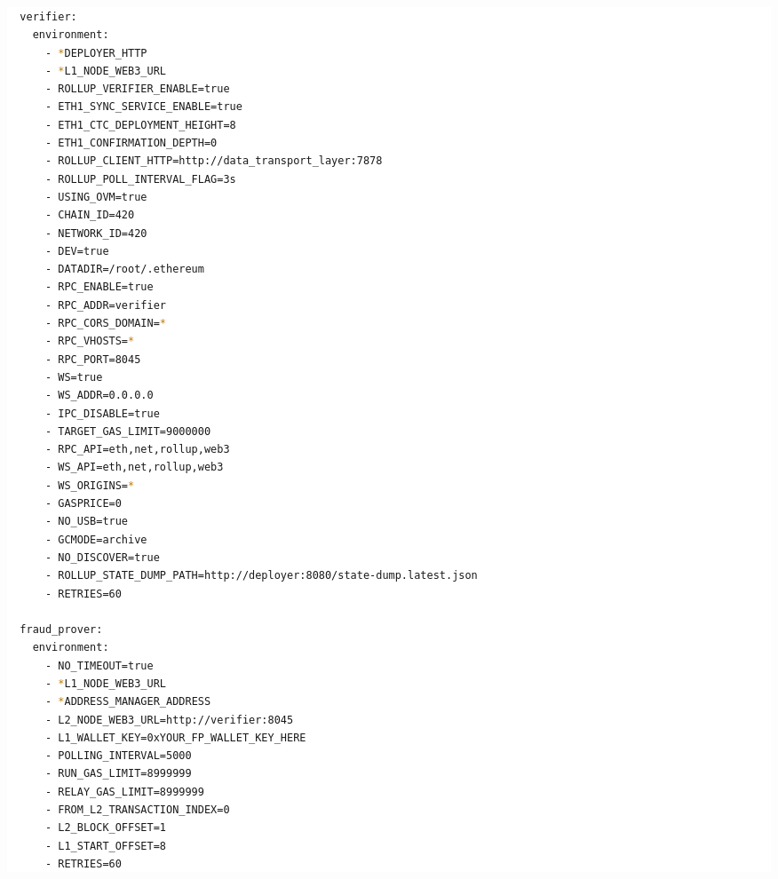 ```bash
  verifier:
    environment:
      - *DEPLOYER_HTTP
      - *L1_NODE_WEB3_URL
      - ROLLUP_VERIFIER_ENABLE=true
      - ETH1_SYNC_SERVICE_ENABLE=true
      - ETH1_CTC_DEPLOYMENT_HEIGHT=8
      - ETH1_CONFIRMATION_DEPTH=0
      - ROLLUP_CLIENT_HTTP=http://data_transport_layer:7878
      - ROLLUP_POLL_INTERVAL_FLAG=3s
      - USING_OVM=true
      - CHAIN_ID=420
      - NETWORK_ID=420
      - DEV=true
      - DATADIR=/root/.ethereum
      - RPC_ENABLE=true
      - RPC_ADDR=verifier
      - RPC_CORS_DOMAIN=*
      - RPC_VHOSTS=*
      - RPC_PORT=8045
      - WS=true
      - WS_ADDR=0.0.0.0
      - IPC_DISABLE=true
      - TARGET_GAS_LIMIT=9000000
      - RPC_API=eth,net,rollup,web3
      - WS_API=eth,net,rollup,web3
      - WS_ORIGINS=*
      - GASPRICE=0
      - NO_USB=true
      - GCMODE=archive
      - NO_DISCOVER=true
      - ROLLUP_STATE_DUMP_PATH=http://deployer:8080/state-dump.latest.json
      - RETRIES=60

  fraud_prover:
    environment:
      - NO_TIMEOUT=true
      - *L1_NODE_WEB3_URL
      - *ADDRESS_MANAGER_ADDRESS
      - L2_NODE_WEB3_URL=http://verifier:8045
      - L1_WALLET_KEY=0xYOUR_FP_WALLET_KEY_HERE
      - POLLING_INTERVAL=5000
      - RUN_GAS_LIMIT=8999999
      - RELAY_GAS_LIMIT=8999999
      - FROM_L2_TRANSACTION_INDEX=0
      - L2_BLOCK_OFFSET=1
      - L1_START_OFFSET=8
      - RETRIES=60

```
